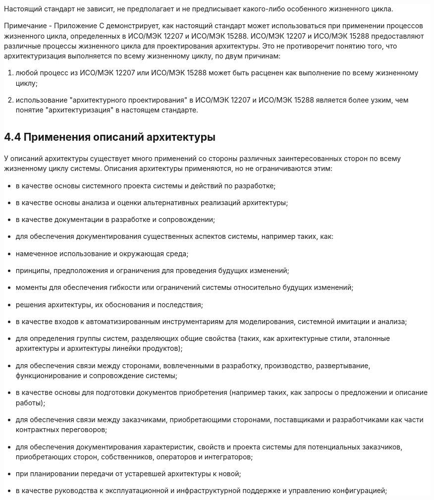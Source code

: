 Настоящий стандарт не зависит, не предполагает и не предписывает какого-либо особенного жизненного цикла.

Примечание - Приложение C демонстрирует, как настоящий стандарт может использоваться при применении процессов жизненного цикла, определенных в ИСО/МЭК 12207 и ИСО/МЭК 15288. ИСО/МЭК 12207 и ИСО/МЭК 15288 предоставляют различные процессы жизненного цикла для проектирования архитектуры. Это не противоречит понятию того, что архитектуризация выполняется по всему жизненному циклу, по двум причинам:

1) любой процесс из ИСО/МЭК 12207 или ИСО/МЭК 15288 может быть расценен как выполнение по всему жизненному циклу;

2) использование "архитектурного проектирования" в ИСО/МЭК 12207 и ИСО/МЭК 15288 является более узким, чем понятие "архитектуризация" в настоящем стандарте.




## 4.4 Применения описаний архитектуры

У описаний архитектуры существует много применений со стороны различных заинтересованных сторон по всему жизненному циклу системы. Описания архитектуры применяются, но не ограничиваются этим:

- в качестве основы системного проекта системы и действий по разработке;

- в качестве основы анализа и оценки альтернативных реализаций архитектуры;

- в качестве документации в разработке и сопровождении;

- для обеспечения документирования существенных аспектов системы, например таких, как:

- намеченное использование и окружающая среда;

- принципы, предположения и ограничения для проведения будущих изменений;

- моменты для обеспечения гибкости или ограничений системы относительно будущих изменений;

- решения архитектуры, их обоснования и последствия;

- в качестве входов к автоматизированным инструментариям для моделирования, системной имитации и анализа;

- для определения группы систем, разделяющих общие свойства (таких, как архитектурные стили, эталонные архитектуры и архитектуры линейки продуктов);

- для обеспечения связи между сторонами, вовлеченными в разработку, производство, развертывание, функционирование и сопровождение системы;

- в качестве основы для подготовки документов приобретения (например таких, как запросы о предложении и описание работы);

- для обеспечения связи между заказчиками, приобретающими сторонами, поставщиками и разработчиками как части контрактных переговоров;

- для обеспечения документирования характеристик, свойств и проекта системы для потенциальных заказчиков, приобретающих сторон, собственников, операторов и интеграторов;

- при планировании передачи от устаревшей архитектуры к новой;

- в качестве руководства к эксплуатационной и инфраструктурной поддержке и управлению конфигурацией;
